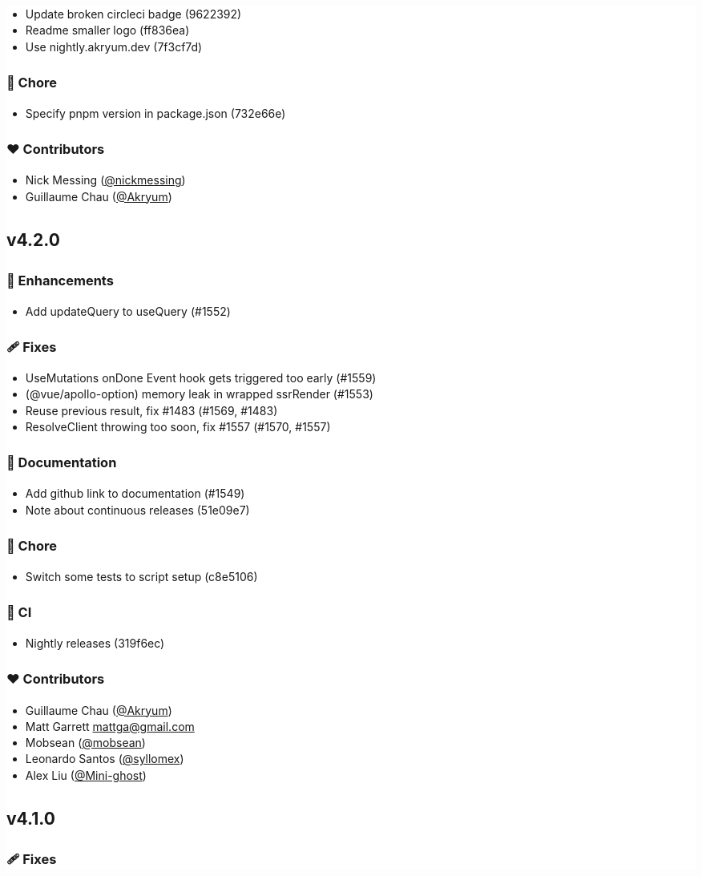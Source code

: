   - Update broken circleci badge (9622392)
  - Readme smaller logo (ff836ea)
  - Use nightly.akryum.dev (7f3cf7d)

### 🏡 Chore

  - Specify pnpm version in package.json (732e66e)

### ❤️  Contributors

- Nick Messing ([@nickmessing](http://github.com/nickmessing))
- Guillaume Chau ([@Akryum](http://github.com/Akryum))

## v4.2.0


### 🚀 Enhancements

  - Add updateQuery to useQuery (#1552)

### 🩹 Fixes

  - UseMutations onDone Event hook gets triggered too early (#1559)
  - (@vue/apollo-option) memory leak in wrapped ssrRender (#1553)
  - Reuse previous result, fix #1483 (#1569, #1483)
  - ResolveClient throwing too soon, fix #1557 (#1570, #1557)

### 📖 Documentation

  - Add github link to documentation (#1549)
  - Note about continuous releases (51e09e7)

### 🏡 Chore

  - Switch some tests to script setup (c8e5106)

### 🤖 CI

  - Nightly releases (319f6ec)

### ❤️  Contributors

- Guillaume Chau ([@Akryum](http://github.com/Akryum))
- Matt Garrett <mattga@gmail.com>
- Mobsean ([@mobsean](http://github.com/mobsean))
- Leonardo Santos ([@syllomex](http://github.com/syllomex))
- Alex Liu ([@Mini-ghost](http://github.com/Mini-ghost))

## v4.1.0


### 🩹 Fixes
